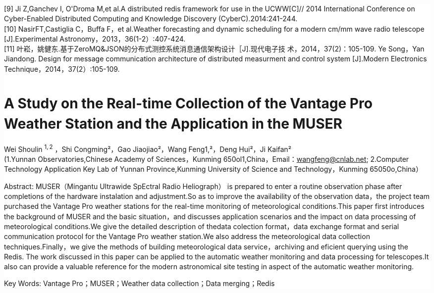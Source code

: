 [9] Ji Z,Ganchev I, O'Droma M,et al.A distributed redis framework for use in the UCWW[C]// 2014 International Conference on Cyber-Enabled Distributed Computing and Knowledge Discovery (CyberC).2014:241-244.   
[10] NasirFT,Castiglia C，Buffa F，et al.Weather forecasting and dynamic scheduling for a modern $\mathrm { c m / m m }$ wave radio telescope [J].Experimental Astronomy，2013，36(1-2）:407-424.   
[11] 叶崧，姚健东.基于ZeroMQ&JSON的分布式测控系统消息通信架构设计［J].现代电子技 术，2014，37(2)：105-109. Ye Song，Yan Jiandong. Design for message communication architecture of distributed measurment and control system [J].Modern Electronics Technique，2014，37(2）:105-109.

# A Study on the Real-time Collection of the Vantage Pro Weather Station and the Application in the MUSER

Wei Shoulin $^ { 1 , 2 }$ ，Shi Congming²，Gao Jiaojiao²，Wang Feng1,²，Deng Hui²，Ji Kaifan²   
(1.Yunnan Observatories,Chinese Academy of Sciences，Kunming 650ol1,China，Email：wangfeng@cnlab.net; 2.Computer Technology Application Key Lab of Yunnan Province,Kunming University of Science and Technology，Kunming 65050o,China）

Abstract: MUSER（Mingantu Ultrawide SpEctral Radio Heliograph） is prepared to enter a routine observation phase after completions of the hardware instalation and adjustment.So as to improve the availability of the observation data，the project team purchased the Vantage Pro weather stations for the real-time monitoring of meteorological conditions.This paper first introduces the background of MUSER and the basic situation，and discusses application scenarios and the impact on data processing of meteorological conditions.We give the detailed description of thedata colection format，data exchange format and serial communication protocol for the Vantage Pro weather station.We also address the meteorological data collection techniques.Finally，we give the methods of building meteorological data service，archiving and eficient querying using the Redis. The work discussed in this paper can be applied to the automatic weather monitoring and data processing for telescopes.It also can provide a valuable reference for the modern astronomical site testing in aspect of the automatic weather monitoring.

Key Words: Vantage Pro；MUSER；Weather data collection；Data merging；Redis